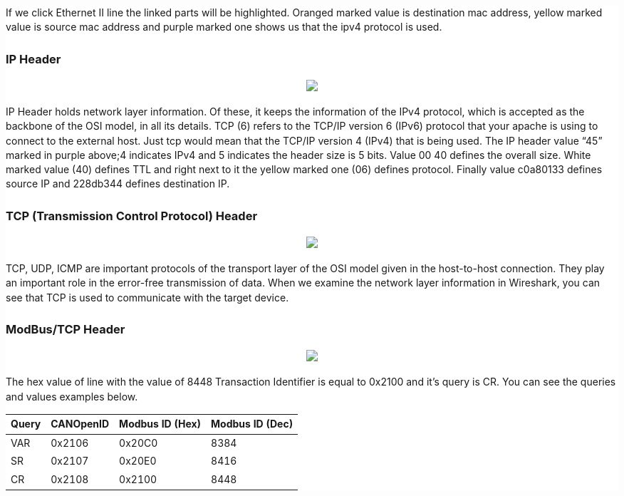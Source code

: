 </p>
  If we click Ethernet II line the linked parts will be highlighted.  Oranged marked value is destination mac address, yellow marked value is source mac address and purple marked one shows us that the ipv4 protocol is used.


### IP Header

<p align="center">
  <img src="https://github.com/ics-scada/Reports/blob/main/Modbus/Screenshots/modbus_findunit_photos/6.PNG">
</p>

IP Header holds network layer information. Of these, it keeps the information of the IPv4 protocol, which is accepted as the backbone of the OSI model, in all its details.
TCP (6) refers to the TCP/IP version 6 (IPv6) protocol that your apache is using to connect to the external host. Just tcp would mean that the TCP/IP version 4 (IPv4) that is being used.
The IP header value “45” marked in purple above;4 indicates IPv4 and 5 indicates the header size is 5 bits.
Value 00 40 defines the overall size. White marked value (40) defines TTL and right next to it the yellow marked one (06) defines protocol. Finally value c0a80133 defines source IP and 228db344 defines destination IP.

### TCP (Transmission Control Protocol) Header

<p align="center">
  <img src="https://github.com/ics-scada/Reports/blob/main/Modbus/Screenshots/modbus_findunit_photos/7.PNG">
</p>


TCP, UDP, ICMP are important protocols of the transport layer of the OSI model given in the host-to-host connection. They play an important role in the error-free transmission of data. When we examine the network layer information in Wireshark, you can see that TCP is used to communicate with the target device.

### ModBus/TCP Header

<p align="center">
  <img src="https://github.com/ics-scada/Reports/blob/main/Modbus/Screenshots/modbus_findunit_photos/8.PNG">
</p>


The hex value of line with the value of 8448 Transaction Identifier is equal to 0x2100 and it’s query is CR. You can see the queries and values examples below.



| Query	|  CANOpenID | Modbus ID (Hex) | Modbus ID (Dec) |
| ----- | ---------- | --------------- | --------------- |
| VAR  	| 0x2106     | 0x20C0          | 8384            |
|SR	 |   0x2107    | 0x20E0  |         8416 |
|CR 	|    0x2108   | 0x2100       |    8448  |
 
